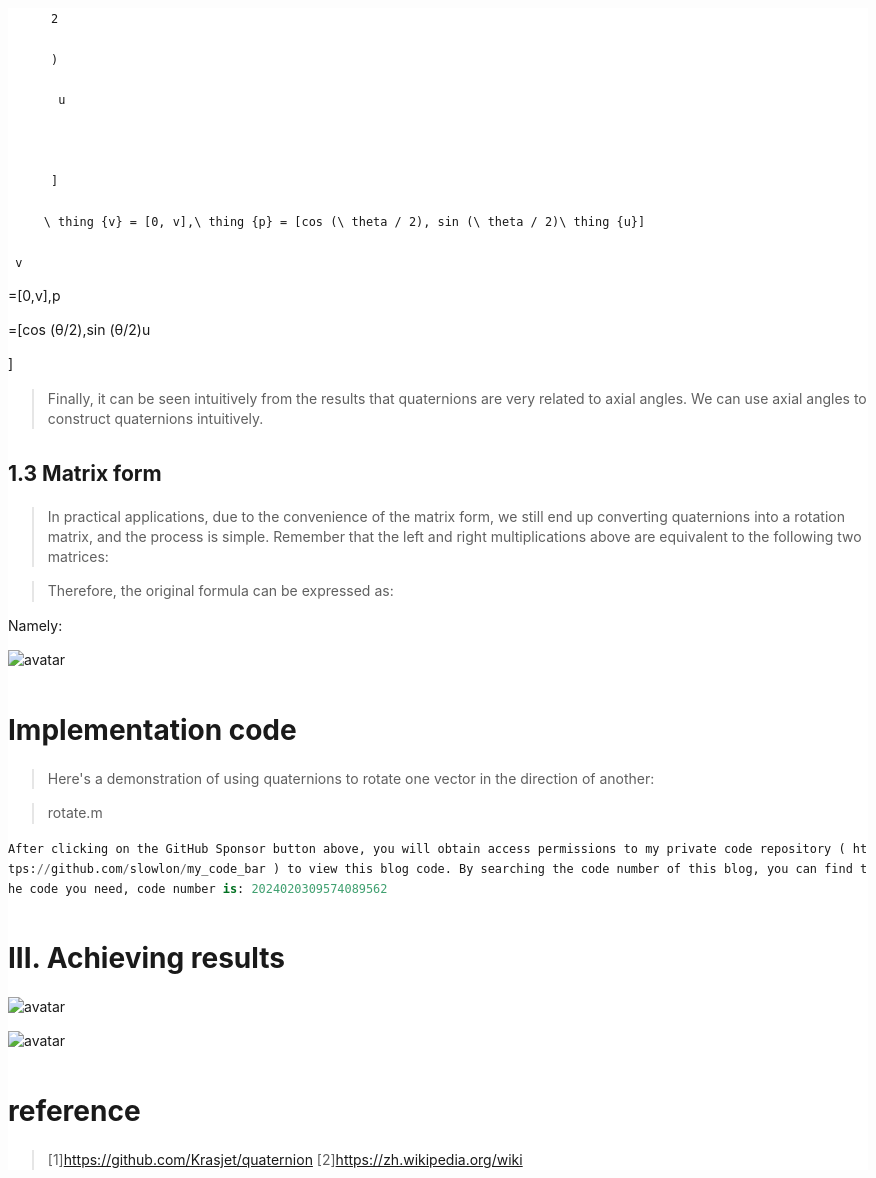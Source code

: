           2 

          ) 

           u 

            

          ] 

         \ thing {v} = [0, v],\ thing {p} = [cos (\ theta / 2), sin (\ theta / 2)\ thing {u}] 

     v

=[0,v],p

=[cos (θ/2),sin (θ/2)u

] 

>  Finally, it can be seen intuitively from the results that quaternions are very related to axial angles. We can use axial angles to construct quaternions intuitively. 

##  1.3 Matrix form 

>  In practical applications, due to the convenience of the matrix form, we still end up converting quaternions into a rotation matrix, and the process is simple. Remember that the left and right multiplications above are equivalent to the following two matrices: 

>  Therefore, the original formula can be expressed as: 

Namely: 

![avatar]( 7b18dd779a144f60a8edfc84f1a0d0c6.png) 

#  Implementation code 

>  Here's a demonstration of using quaternions to rotate one vector in the direction of another: 

>  rotate.m 

 ```python  
After clicking on the GitHub Sponsor button above, you will obtain access permissions to my private code repository ( https://github.com/slowlon/my_code_bar ) to view this blog code. By searching the code number of this blog, you can find the code you need, code number is: 2024020309574089562
 ```  
#  III. Achieving results 

![avatar]( 85132f8bd0554058a6ae7002d6cd2add.png) 

 ![avatar]( 1b5b409ceda7478e86a3c116c94a5b24.png) 

#  reference 

>  [1]https://github.com/Krasjet/quaternion [2]https://zh.wikipedia.org/wiki 
